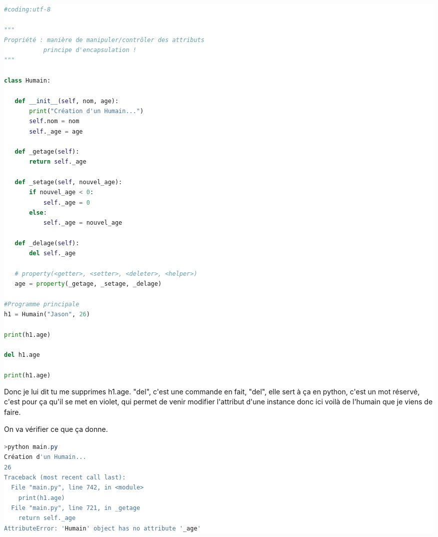 ```py
#coding:utf-8

"""
Propriété : manière de manipuler/contrôler des attributs
           principe d'encapsulation !
"""

class Humain:

   def __init__(self, nom, age):
       print("Création d'un Humain...")
       self.nom = nom
       self._age = age
       
   def _getage(self):
       return self._age
   
   def _setage(self, nouvel_age):
       if nouvel_age < 0:
           self._age = 0
       else:
           self._age = nouvel_age
           
   def _delage(self):
       del self._age
       
   # property(<getter>, <setter>, <deleter>, <helper>)
   age = property(_getage, _setage, _delage)
   
#Programme principale
h1 = Humain("Jason", 26)

print(h1.age)

del h1.age

print(h1.age)
```
Donc je lui dit tu me supprimes h1.age. "del", c'est une commande en fait, "del", elle sert à ça en python, c'est un mot réservé, c'est pour ça qu'il se met en violet, qui permet de venir modifier l'attribut d'une instance donc ici voilà de l'humain que je viens de faire.

On va vérifier ce que ça donne.
```powershell
>python main.py
Création d'un Humain...
26
Traceback (most recent call last):
  File "main.py", line 742, in <module>
    print(h1.age)
  File "main.py", line 721, in _getage
    return self._age
AttributeError: 'Humain' object has no attribute '_age'
```

